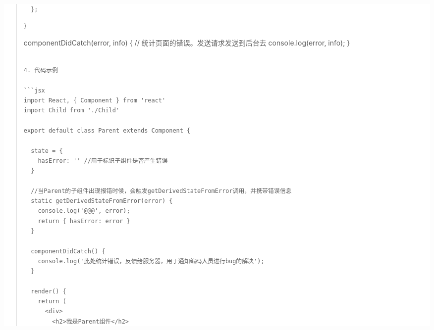 >       };
>   }
>   
>   componentDidCatch(error, info) {
>       // 统计页面的错误。发送请求发送到后台去
>       console.log(error, info);
>   }
>   ```
>
>4. 代码示例
>
>   ```jsx
>   import React, { Component } from 'react'
>   import Child from './Child'
>   
>   export default class Parent extends Component {
>   
>     state = {
>       hasError: '' //用于标识子组件是否产生错误
>     }
>   
>     //当Parent的子组件出现报错时候，会触发getDerivedStateFromError调用，并携带错误信息
>     static getDerivedStateFromError(error) {
>       console.log('@@@', error);
>       return { hasError: error }
>     }
>   
>     componentDidCatch() {
>       console.log('此处统计错误，反馈给服务器，用于通知编码人员进行bug的解决');
>     }
>   
>     render() {
>       return (
>         <div>
>           <h2>我是Parent组件</h2>
